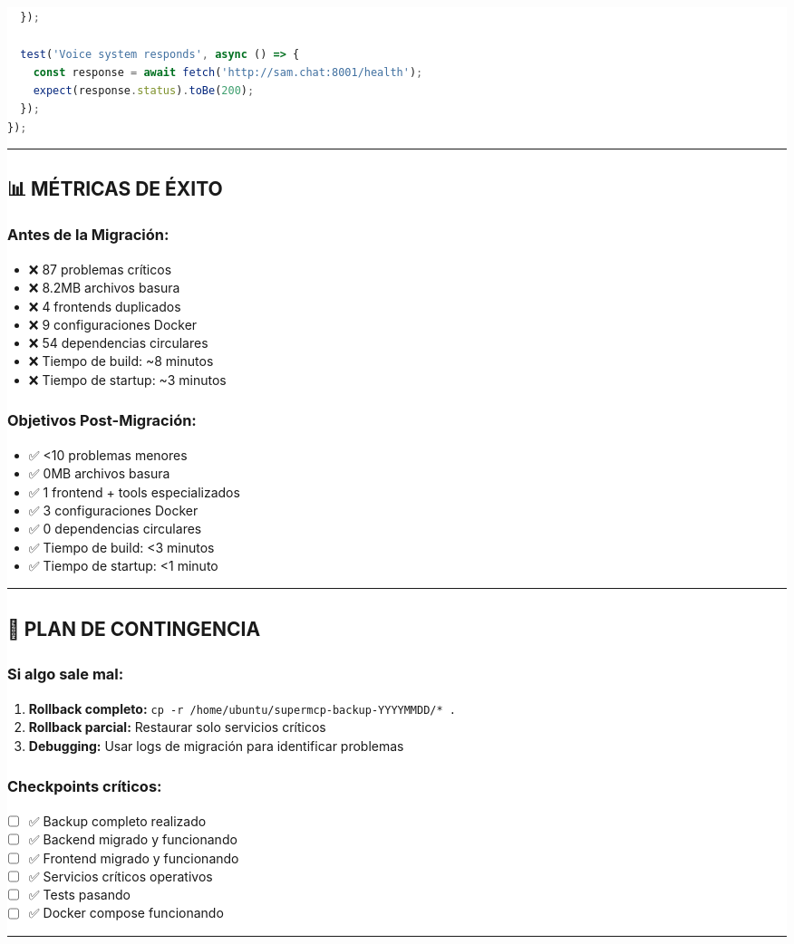 ```javascript
  });
  
  test('Voice system responds', async () => {
    const response = await fetch('http://sam.chat:8001/health');
    expect(response.status).toBe(200);
  });
});
```

---

## 📊 MÉTRICAS DE ÉXITO

### Antes de la Migración:
- ❌ 87 problemas críticos
- ❌ 8.2MB archivos basura  
- ❌ 4 frontends duplicados
- ❌ 9 configuraciones Docker
- ❌ 54 dependencias circulares
- ❌ Tiempo de build: ~8 minutos
- ❌ Tiempo de startup: ~3 minutos

### Objetivos Post-Migración:
- ✅ <10 problemas menores
- ✅ 0MB archivos basura
- ✅ 1 frontend + tools especializados
- ✅ 3 configuraciones Docker
- ✅ 0 dependencias circulares
- ✅ Tiempo de build: <3 minutos
- ✅ Tiempo de startup: <1 minuto

---

## 🚨 PLAN DE CONTINGENCIA

### Si algo sale mal:
1. **Rollback completo:** `cp -r /home/ubuntu/supermcp-backup-YYYYMMDD/* .`
2. **Rollback parcial:** Restaurar solo servicios críticos
3. **Debugging:** Usar logs de migración para identificar problemas

### Checkpoints críticos:
- [ ] ✅ Backup completo realizado
- [ ] ✅ Backend migrado y funcionando
- [ ] ✅ Frontend migrado y funcionando  
- [ ] ✅ Servicios críticos operativos
- [ ] ✅ Tests pasando
- [ ] ✅ Docker compose funcionando

---

